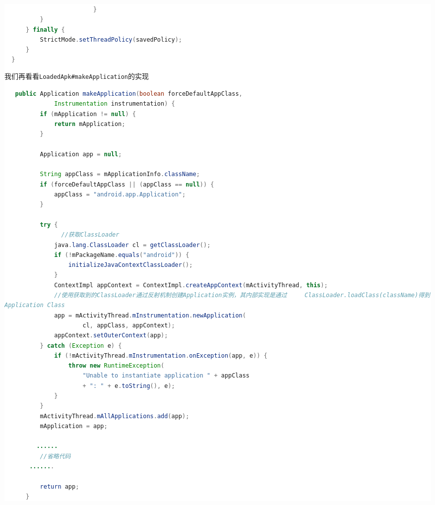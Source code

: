 ```java
                         }
          }
      } finally {
          StrictMode.setThreadPolicy(savedPolicy);
      }
  }
```

  我们再看看`LoadedApk#makeApplication`的实现

```java
   public Application makeApplication(boolean forceDefaultAppClass,
              Instrumentation instrumentation) {
          if (mApplication != null) {
              return mApplication;
          }

          Application app = null;

          String appClass = mApplicationInfo.className;
          if (forceDefaultAppClass || (appClass == null)) {
              appClass = "android.app.Application";
          }

          try {
            	//获取ClassLoader
              java.lang.ClassLoader cl = getClassLoader();
              if (!mPackageName.equals("android")) {
                  initializeJavaContextClassLoader();
              }
              ContextImpl appContext = ContextImpl.createAppContext(mActivityThread, this);
              //使用获取到的ClassLoader通过反射机制创建Application实例，其内部实现是通过		ClassLoader.loadClass(className)得到Application Class
              app = mActivityThread.mInstrumentation.newApplication(
                      cl, appClass, appContext);
              appContext.setOuterContext(app);
          } catch (Exception e) {
              if (!mActivityThread.mInstrumentation.onException(app, e)) {
                  throw new RuntimeException(
                      "Unable to instantiate application " + appClass
                      + ": " + e.toString(), e);
              }
          }
          mActivityThread.mAllApplications.add(app);
          mApplication = app;

         ......
          //省略代码
  	   .......

          return app;
      }
```

